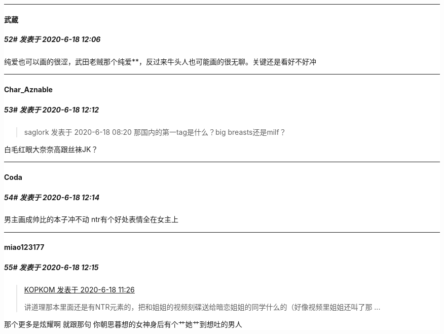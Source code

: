

-----

####  武蔵  
##### 52#       发表于 2020-6-18 12:06




纯爱也可以画的很涩，武田老贼那个纯爱**，反过来牛头人也可能画的很无聊。关键还是看好不好冲







-----

####  Char_Aznable  
##### 53#       发表于 2020-6-18 12:12



<blockquote>saglork 发表于 2020-6-18 08:20
那国内的第一tag是什么？big breasts还是milf？</blockquote>
白毛红眼大奈奈高跟丝袜JK？







-----

####  Coda  
##### 54#       发表于 2020-6-18 12:14




男主画成帅比的本子冲不动 ntr有个好处表情全在女主上  







-----

####  miao123177  
##### 55#       发表于 2020-6-18 12:15



<blockquote><a href="httphttps://bbs.saraba1st.com/2b/forum.php?mod=redirect&amp;goto=findpost&amp;pid=47848415&amp;ptid=1942392" target="_blank">KOPKOM 发表于 2020-6-18 11:26</a>

讲道理那本里面还是有NTR元素的，把和姐姐的视频刻碟送给暗恋姐姐的同学什么的（好像视频里姐姐还叫了那 ...</blockquote>
那个更多是炫耀啊 就跟那句 你朝思暮想的女神身后有个艹她艹到想吐的男人





